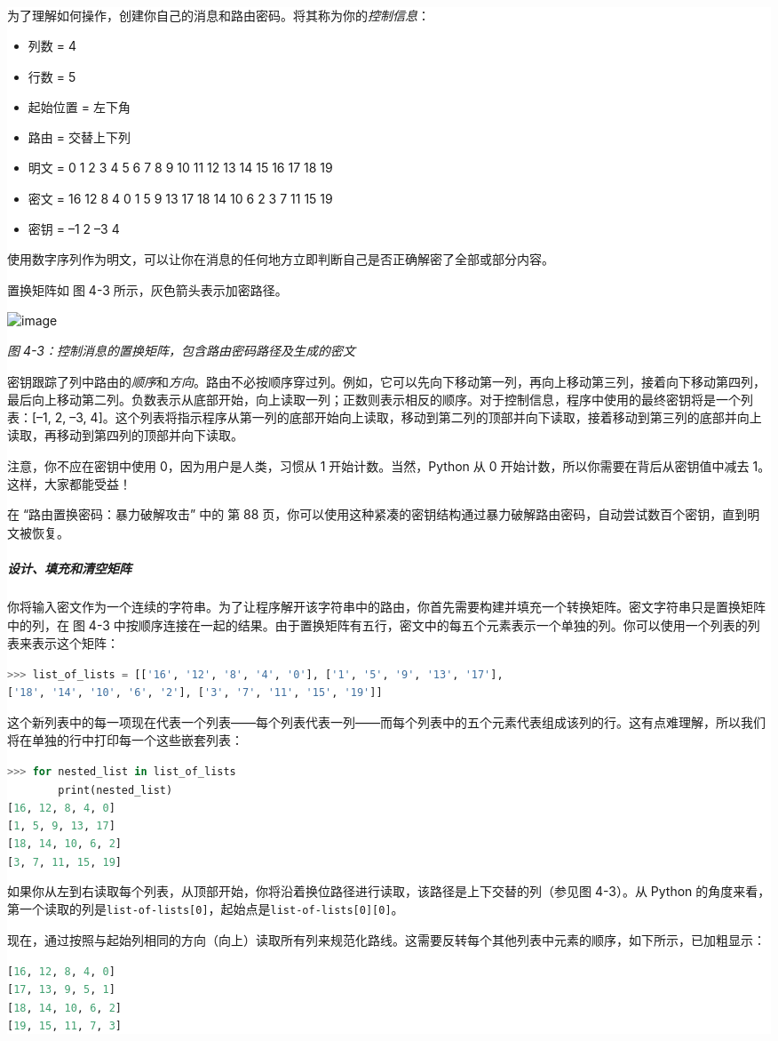 为了理解如何操作，创建你自己的消息和路由密码。将其称为你的*控制信息*：

+   列数 = 4

+   行数 = 5

+   起始位置 = 左下角

+   路由 = 交替上下列

+   明文 = 0 1 2 3 4 5 6 7 8 9 10 11 12 13 14 15 16 17 18 19

+   密文 = 16 12 8 4 0 1 5 9 13 17 18 14 10 6 2 3 7 11 15 19

+   密钥 = –1 2 –3 4

使用数字序列作为明文，可以让你在消息的任何地方立即判断自己是否正确解密了全部或部分内容。

置换矩阵如 图 4-3 所示，灰色箭头表示加密路径。

![image](img/f0067-01.jpg)

*图 4-3：控制消息的置换矩阵，包含路由密码路径及生成的密文*

密钥跟踪了列中路由的*顺序*和*方向*。路由不必按顺序穿过列。例如，它可以先向下移动第一列，再向上移动第三列，接着向下移动第四列，最后向上移动第二列。负数表示从底部开始，向上读取一列；正数则表示相反的顺序。对于控制信息，程序中使用的最终密钥将是一个列表：[–1, 2, –3, 4]。这个列表将指示程序从第一列的底部开始向上读取，移动到第二列的顶部并向下读取，接着移动到第三列的底部并向上读取，再移动到第四列的顶部并向下读取。

注意，你不应在密钥中使用 0，因为用户是人类，习惯从 1 开始计数。当然，Python 从 0 开始计数，所以你需要在背后从密钥值中减去 1。这样，大家都能受益！

在 “路由置换密码：暴力破解攻击” 中的 第 88 页，你可以使用这种紧凑的密钥结构通过暴力破解路由密码，自动尝试数百个密钥，直到明文被恢复。

##### **设计、填充和清空矩阵**

你将输入密文作为一个连续的字符串。为了让程序解开该字符串中的路由，你首先需要构建并填充一个转换矩阵。密文字符串只是置换矩阵中的列，在 图 4-3 中按顺序连接在一起的结果。由于置换矩阵有五行，密文中的每五个元素表示一个单独的列。你可以使用一个列表的列表来表示这个矩阵：

```py
>>> list_of_lists = [['16', '12', '8', '4', '0'], ['1', '5', '9', '13', '17'],
['18', '14', '10', '6', '2'], ['3', '7', '11', '15', '19']]
```

这个新列表中的每一项现在代表一个列表——每个列表代表一列——而每个列表中的五个元素代表组成该列的行。这有点难理解，所以我们将在单独的行中打印每一个这些嵌套列表：

```py
>>> for nested_list in list_of_lists
        print(nested_list)
[16, 12, 8, 4, 0]
[1, 5, 9, 13, 17]
[18, 14, 10, 6, 2]
[3, 7, 11, 15, 19]
```

如果你从左到右读取每个列表，从顶部开始，你将沿着换位路径进行读取，该路径是上下交替的列（参见图 4-3）。从 Python 的角度来看，第一个读取的列是`list-of-lists[0]`，起始点是`list-of-lists[0][0]`。

现在，通过按照与起始列相同的方向（向上）读取所有列来规范化路线。这需要反转每个其他列表中元素的顺序，如下所示，已加粗显示：

```py
[16, 12, 8, 4, 0]
[17, 13, 9, 5, 1]
[18, 14, 10, 6, 2]
[19, 15, 11, 7, 3]
```
